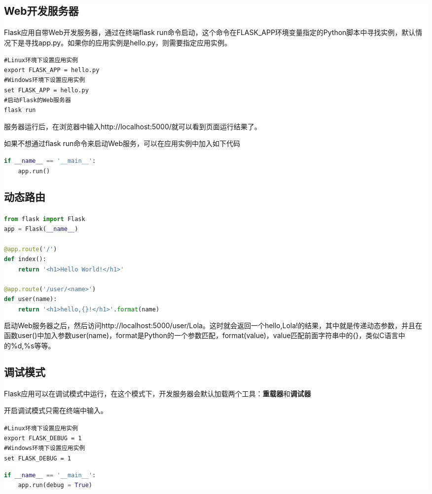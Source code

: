 ## Web开发服务器

Flask应用自带Web开发服务器，通过在终端flask run命令启动，这个命令在FLASK_APP环境变量指定的Python脚本中寻找实例，默认情况下是寻找app.py。如果你的应用实例是hello.py，则需要指定应用实例。

```
#Linux环境下设置应用实例
export FLASK_APP = hello.py
#Windows环境下设置应用实例
set FLASK_APP = hello.py
#启动Flask的Web服务器
flask run
```

服务器运行后，在浏览器中输入http://localhost:5000/就可以看到页面运行结果了。

如果不想通过flask run命令来启动Web服务，可以在应用实例中加入如下代码

```python
if __name__ == '__main__':
    app.run()
```

## 动态路由

```python
from flask import Flask
app = Flask(__name__)

@app.route('/')
def index():
    return '<h1>Hello World!</h1>'

@app.route('/user/<name>')
def user(name):
    return '<h1>hello,{}!</h1>'.format(name)
```

启动Web服务器之后，然后访问http://localhost:5000/user/Lola。这时就会返回一个hello,Lola!的结果，其中<name>就是传递动态参数，并且在函数user()中加入参数user(name)，format是Python的一个参数匹配，format(value)，value匹配前面字符串中的{}，类似C语言中的%d,%s等等。

## 调试模式

Flask应用可以在调试模式中运行，在这个模式下，开发服务器会默认加载两个工具：**重载器**和**调试器**

开启调试模式只需在终端中输入。

```
#Linux环境下设置应用实例
export FLASK_DEBUG = 1
#Windows环境下设置应用实例
set FLASK_DEBUG = 1
```

```python
if __name__ == '__main__':
    app.run(debug = True)
```
